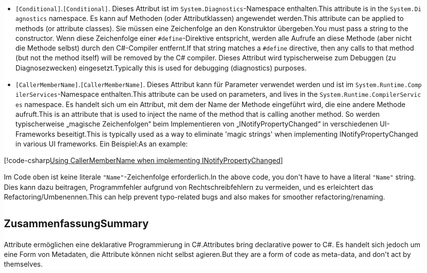 * <span data-ttu-id="ae6d4-201">`[Conditional]`.</span><span class="sxs-lookup"><span data-stu-id="ae6d4-201">`[Conditional]`.</span></span> <span data-ttu-id="ae6d4-202">Dieses Attribut ist im `System.Diagnostics`-Namespace enthalten.</span><span class="sxs-lookup"><span data-stu-id="ae6d4-202">This attribute is in the `System.Diagnostics` namespace.</span></span> <span data-ttu-id="ae6d4-203">Es kann auf Methoden (oder Attributklassen) angewendet werden.</span><span class="sxs-lookup"><span data-stu-id="ae6d4-203">This attribute can be applied to methods (or attribute classes).</span></span> <span data-ttu-id="ae6d4-204">Sie müssen eine Zeichenfolge an den Konstruktor übergeben.</span><span class="sxs-lookup"><span data-stu-id="ae6d4-204">You must pass a string to the constructor.</span></span>
<span data-ttu-id="ae6d4-205">Wenn diese Zeichenfolge einer `#define`-Direktive entspricht, werden alle Aufrufe an diese Methode (aber nicht die Methode selbst) durch den C#-Compiler entfernt.</span><span class="sxs-lookup"><span data-stu-id="ae6d4-205">If that string matches a `#define` directive, then any calls to that method (but not the method itself) will be removed by the C# compiler.</span></span> <span data-ttu-id="ae6d4-206">Dieses Attribut wird typischerweise zum Debuggen (zu Diagnosezwecken) eingesetzt.</span><span class="sxs-lookup"><span data-stu-id="ae6d4-206">Typically this is used for debugging (diagnostics) purposes.</span></span>

* <span data-ttu-id="ae6d4-207">`[CallerMemberName]`.</span><span class="sxs-lookup"><span data-stu-id="ae6d4-207">`[CallerMemberName]`.</span></span> <span data-ttu-id="ae6d4-208">Dieses Attribut kann für Parameter verwendet werden und ist im `System.Runtime.CompilerServices`-Namespace enthalten.</span><span class="sxs-lookup"><span data-stu-id="ae6d4-208">This attribute can be used on parameters, and lives in the `System.Runtime.CompilerServices` namespace.</span></span> <span data-ttu-id="ae6d4-209">Es handelt sich um ein Attribut, mit dem der Name der Methode eingeführt wird, die eine andere Methode aufruft.</span><span class="sxs-lookup"><span data-stu-id="ae6d4-209">This is an attribute that is used to inject the name of the method that is calling another method.</span></span> <span data-ttu-id="ae6d4-210">So werden typischerweise „magische Zeichenfolgen“ beim Implementieren von „INotifyPropertyChanged“ in verschiedenen UI-Frameworks beseitigt.</span><span class="sxs-lookup"><span data-stu-id="ae6d4-210">This is typically used as a way to eliminate 'magic strings' when implementing INotifyPropertyChanged in various UI frameworks.</span></span> <span data-ttu-id="ae6d4-211">Ein Beispiel:</span><span class="sxs-lookup"><span data-stu-id="ae6d4-211">As an example:</span></span>

[!code-csharp[Using CallerMemberName when implementing INotifyPropertyChanged](../../../samples/snippets/csharp/tutorials/attributes/Program.cs#CallerMemberName1)]

<span data-ttu-id="ae6d4-212">Im Code oben ist keine literale `"Name"`-Zeichenfolge erforderlich.</span><span class="sxs-lookup"><span data-stu-id="ae6d4-212">In the above code, you don't have to have a literal `"Name"` string.</span></span> <span data-ttu-id="ae6d4-213">Dies kann dazu beitragen, Programmfehler aufgrund von Rechtschreibfehlern zu vermeiden, und es erleichtert das Refactoring/Umbenennen.</span><span class="sxs-lookup"><span data-stu-id="ae6d4-213">This can help prevent typo-related bugs and also makes for smoother refactoring/renaming.</span></span>

## <a name="summary"></a><span data-ttu-id="ae6d4-214">Zusammenfassung</span><span class="sxs-lookup"><span data-stu-id="ae6d4-214">Summary</span></span>

<span data-ttu-id="ae6d4-215">Attribute ermöglichen eine deklarative Programmierung in C#.</span><span class="sxs-lookup"><span data-stu-id="ae6d4-215">Attributes bring declarative power to C#.</span></span> <span data-ttu-id="ae6d4-216">Es handelt sich jedoch um eine Form von Metadaten, die Attribute können nicht selbst agieren.</span><span class="sxs-lookup"><span data-stu-id="ae6d4-216">But they are a form of code as meta-data, and don't act by themselves.</span></span>
